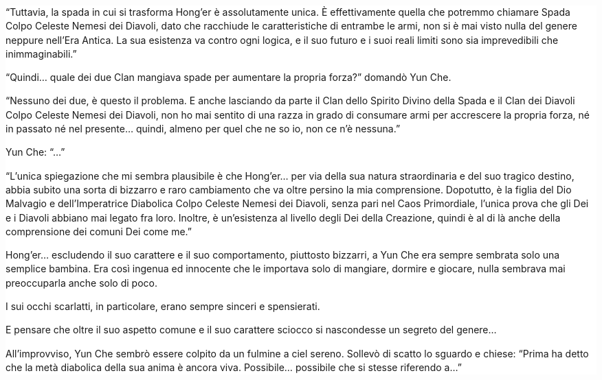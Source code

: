 
“Tuttavia, la spada in cui si trasforma Hong’er è assolutamente unica. È effettivamente quella che potremmo chiamare Spada Colpo Celeste Nemesi dei Diavoli, dato che racchiude le caratteristiche di entrambe le armi, non si è mai visto nulla del genere neppure nell’Era Antica. La sua esistenza va contro ogni logica, e il suo futuro e i suoi reali limiti sono sia imprevedibili che inimmaginabili.”


“Quindi… quale dei due Clan mangiava spade per aumentare la propria forza?” domandò Yun Che.


“Nessuno dei due, è questo il problema. E anche lasciando da parte il Clan dello Spirito Divino della Spada e il Clan dei Diavoli Colpo Celeste Nemesi dei Diavoli, non ho mai sentito di una razza in grado di consumare armi per accrescere la propria forza, né in passato né nel presente… quindi, almeno per quel che ne so io, non ce n’è nessuna.”


Yun Che: “…”


“L’unica spiegazione che mi sembra plausibile è che Hong’er… per via della sua natura straordinaria e del suo tragico destino, abbia subito una sorta di bizzarro e raro cambiamento che va oltre persino la mia comprensione. Dopotutto, è la figlia del Dio Malvagio e dell’Imperatrice Diabolica Colpo Celeste Nemesi dei Diavoli, senza pari nel Caos Primordiale, l’unica prova che gli Dei e i Diavoli abbiano mai legato fra loro. Inoltre, è un’esistenza al livello degli Dei della Creazione, quindi è al di là anche della comprensione dei comuni Dei come me.”


Hong’er… escludendo il suo carattere e il suo comportamento, piuttosto bizzarri, a Yun Che era sempre sembrata solo una semplice bambina. Era così ingenua ed innocente che le importava solo di mangiare, dormire e giocare, nulla sembrava mai preoccuparla anche solo di poco.


I sui occhi scarlatti, in particolare, erano sempre sinceri e spensierati.


E pensare che oltre il suo aspetto comune e il suo carattere sciocco si nascondesse un segreto del genere…


All’improvviso, Yun Che sembrò essere colpito da un fulmine a ciel sereno. Sollevò di scatto lo sguardo e chiese: “Prima ha detto che la metà diabolica della sua anima è ancora viva. Possibile… possibile che si stesse riferendo a…”
                                


                                



